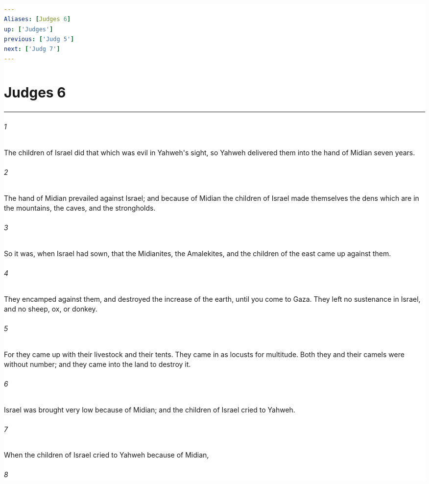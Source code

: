 ```yaml
---
Aliases: [Judges 6]
up: ['Judges']
previous: ['Judg 5']
next: ['Judg 7']
---
```

# Judges 6
***





###### 1 

The children of Israel did that which was evil in Yahweh's sight, so Yahweh delivered them into the hand of Midian seven years. 



###### 2 

The hand of Midian prevailed against Israel; and because of Midian the children of Israel made themselves the dens which are in the mountains, the caves, and the strongholds. 



###### 3 

So it was, when Israel had sown, that the Midianites, the Amalekites, and the children of the east came up against them. 



###### 4 

They encamped against them, and destroyed the increase of the earth, until you come to Gaza. They left no sustenance in Israel, and no sheep, ox, or donkey. 



###### 5 

For they came up with their livestock and their tents. They came in as locusts for multitude. Both they and their camels were without number; and they came into the land to destroy it. 



###### 6 

Israel was brought very low because of Midian; and the children of Israel cried to Yahweh. 



###### 7 

When the children of Israel cried to Yahweh because of Midian, 



###### 8 
